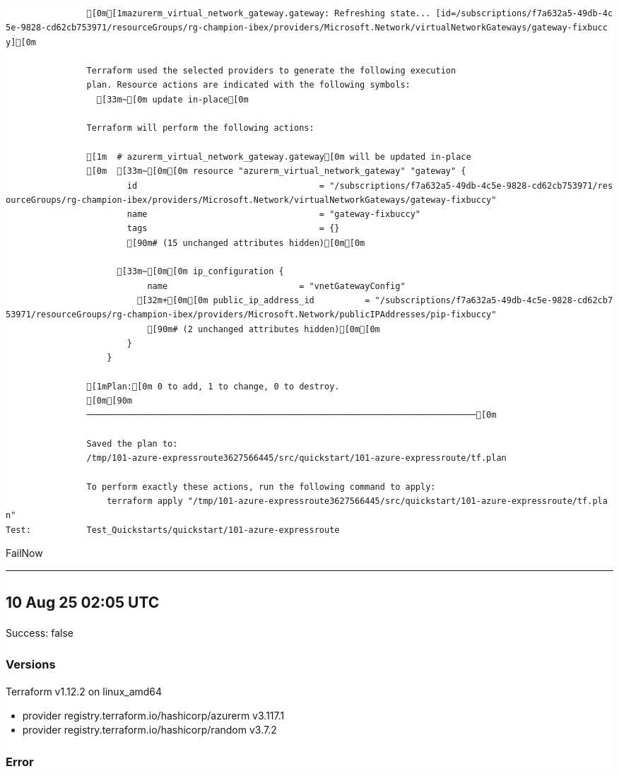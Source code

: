 	            	[0m[1mazurerm_virtual_network_gateway.gateway: Refreshing state... [id=/subscriptions/f7a632a5-49db-4c5e-9828-cd62cb753971/resourceGroups/rg-champion-ibex/providers/Microsoft.Network/virtualNetworkGateways/gateway-fixbuccy][0m
	            	
	            	Terraform used the selected providers to generate the following execution
	            	plan. Resource actions are indicated with the following symbols:
	            	  [33m~[0m update in-place[0m
	            	
	            	Terraform will perform the following actions:
	            	
	            	[1m  # azurerm_virtual_network_gateway.gateway[0m will be updated in-place
	            	[0m  [33m~[0m[0m resource "azurerm_virtual_network_gateway" "gateway" {
	            	        id                                    = "/subscriptions/f7a632a5-49db-4c5e-9828-cd62cb753971/resourceGroups/rg-champion-ibex/providers/Microsoft.Network/virtualNetworkGateways/gateway-fixbuccy"
	            	        name                                  = "gateway-fixbuccy"
	            	        tags                                  = {}
	            	        [90m# (15 unchanged attributes hidden)[0m[0m
	            	
	            	      [33m~[0m[0m ip_configuration {
	            	            name                          = "vnetGatewayConfig"
	            	          [32m+[0m[0m public_ip_address_id          = "/subscriptions/f7a632a5-49db-4c5e-9828-cd62cb753971/resourceGroups/rg-champion-ibex/providers/Microsoft.Network/publicIPAddresses/pip-fixbuccy"
	            	            [90m# (2 unchanged attributes hidden)[0m[0m
	            	        }
	            	    }
	            	
	            	[1mPlan:[0m 0 to add, 1 to change, 0 to destroy.
	            	[0m[90m
	            	─────────────────────────────────────────────────────────────────────────────[0m
	            	
	            	Saved the plan to:
	            	/tmp/101-azure-expressroute3627566445/src/quickstart/101-azure-expressroute/tf.plan
	            	
	            	To perform exactly these actions, run the following command to apply:
	            	    terraform apply "/tmp/101-azure-expressroute3627566445/src/quickstart/101-azure-expressroute/tf.plan"
	Test:       	Test_Quickstarts/quickstart/101-azure-expressroute

FailNow

---

## 10 Aug 25 02:05 UTC

Success: false

### Versions

Terraform v1.12.2
on linux_amd64
+ provider registry.terraform.io/hashicorp/azurerm v3.117.1
+ provider registry.terraform.io/hashicorp/random v3.7.2

### Error
